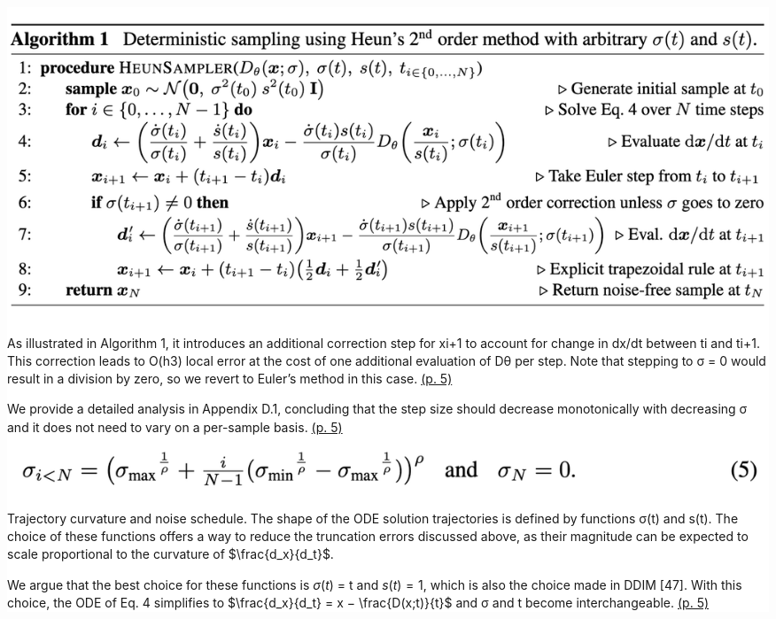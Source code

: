 ![](https://raw.githubusercontent.com/zhangtemplar/zhangtemplar.github.io/master/uPic/karrasElucidatingDesignSpace2022-5-x106-y566.png) 


As illustrated in Algorithm 1, it introduces an additional correction step for xi+1 to account for change in dx/dt between ti and ti+1. This correction leads to O(h3) local error at the cost of one additional evaluation of Dθ per step. Note that stepping to σ = 0 would result in a division by zero, so we revert to Euler’s method in this case. [(p. 5)](zotero://open-pdf/library/items/NUXULLXH?page=5&annotation=BJD5FQ8A)

We provide a detailed analysis in Appendix D.1, concluding that the step size should decrease monotonically with decreasing σ and it does not need to vary on a per-sample basis. [(p. 5)](zotero://open-pdf/library/items/NUXULLXH?page=5&annotation=IFN3UPM8)

![](https://raw.githubusercontent.com/zhangtemplar/zhangtemplar.github.io/master/uPic/karrasElucidatingDesignSpace2022-5-x180-y364.png) 

Trajectory curvature and noise schedule. The shape of the ODE solution trajectories is defined by functions σ(t) and s(t). The choice of these functions offers a way to reduce the truncation errors discussed above, as their magnitude can be expected to scale proportional to the curvature of $\frac{d_x}{d_t}$.

We argue that the best choice for these functions is $\sigma(t)$ = t and $s(t) = 1$, which is also the choice made in DDIM [47]. With this choice, the ODE of Eq. 4 simplifies to $\frac{d_x}{d_t} = x − \frac{D(x;t)}{t}$ and σ and t become interchangeable. [(p. 5)](zotero://open-pdf/library/items/NUXULLXH?page=5&annotation=SS4U5RG8)

